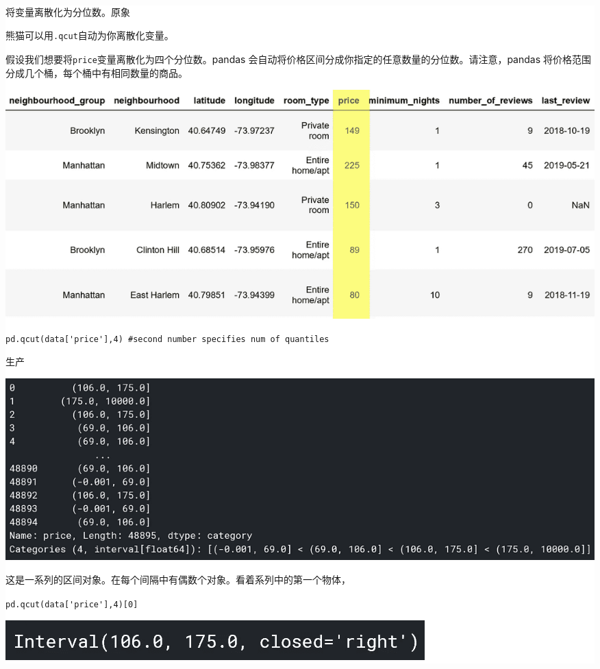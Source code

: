 将变量离散化为分位数。原象

熊猫可以用`.qcut`自动为你离散化变量。

假设我们想要将`price`变量离散化为四个分位数。pandas 会自动将价格区间分成你指定的任意数量的分位数。请注意，pandas 将价格范围分成几个桶，每个桶中有相同数量的商品。

![](img/81b0696468e77e513dee54ed85a808ff.png)

```
pd.qcut(data['price'],4) #second number specifies num of quantiles
```

生产

![](img/de4d0a4005b9de6f8186f1315d965cd7.png)

这是一系列的区间对象。在每个间隔中有偶数个对象。看着系列中的第一个物体，

```
pd.qcut(data['price'],4)[0]
```

![](img/c18a84e57d45138ff269b770d06d403a.png)

